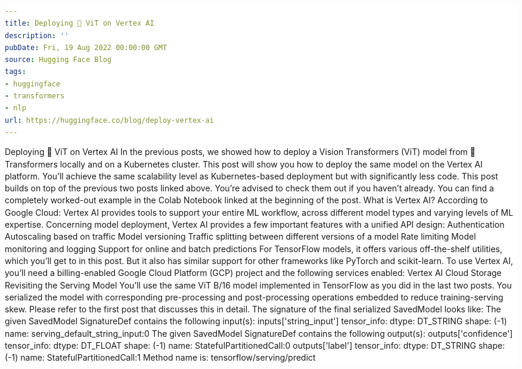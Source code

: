 ```yaml
---
title: Deploying 🤗 ViT on Vertex AI
description: ''
pubDate: Fri, 19 Aug 2022 00:00:00 GMT
source: Hugging Face Blog
tags:
- huggingface
- transformers
- nlp
url: https://huggingface.co/blog/deploy-vertex-ai
---
```


Deploying 🤗 ViT on Vertex AI
In the previous posts, we showed how to deploy a Vision Transformers (ViT) model from 🤗 Transformers locally and on a Kubernetes cluster. This post will show you how to deploy the same model on the Vertex AI platform. You’ll achieve the same scalability level as Kubernetes-based deployment but with significantly less code.
This post builds on top of the previous two posts linked above. You’re advised to check them out if you haven’t already.
You can find a completely worked-out example in the Colab Notebook linked at the beginning of the post.
What is Vertex AI?
According to Google Cloud:
Vertex AI provides tools to support your entire ML workflow, across different model types and varying levels of ML expertise.
Concerning model deployment, Vertex AI provides a few important features with a unified API design:
Authentication
Autoscaling based on traffic
Model versioning
Traffic splitting between different versions of a model
Rate limiting
Model monitoring and logging
Support for online and batch predictions
For TensorFlow models, it offers various off-the-shelf utilities, which you’ll get to in this post. But it also has similar support for other frameworks like PyTorch and scikit-learn.
To use Vertex AI, you’ll need a billing-enabled Google Cloud Platform (GCP) project and the following services enabled:
Vertex AI
Cloud Storage
Revisiting the Serving Model
You’ll use the same ViT B/16 model implemented in TensorFlow as you did in the last two posts. You serialized the model with
corresponding pre-processing and post-processing operations embedded to
reduce training-serving skew.
Please refer to the first post that discusses
this in detail. The signature of the final serialized SavedModel
looks like:
The given SavedModel SignatureDef contains the following input(s):
inputs['string_input'] tensor_info:
dtype: DT_STRING
shape: (-1)
name: serving_default_string_input:0
The given SavedModel SignatureDef contains the following output(s):
outputs['confidence'] tensor_info:
dtype: DT_FLOAT
shape: (-1)
name: StatefulPartitionedCall:0
outputs['label'] tensor_info:
dtype: DT_STRING
shape: (-1)
name: StatefulPartitionedCall:1
Method name is: tensorflow/serving/predict